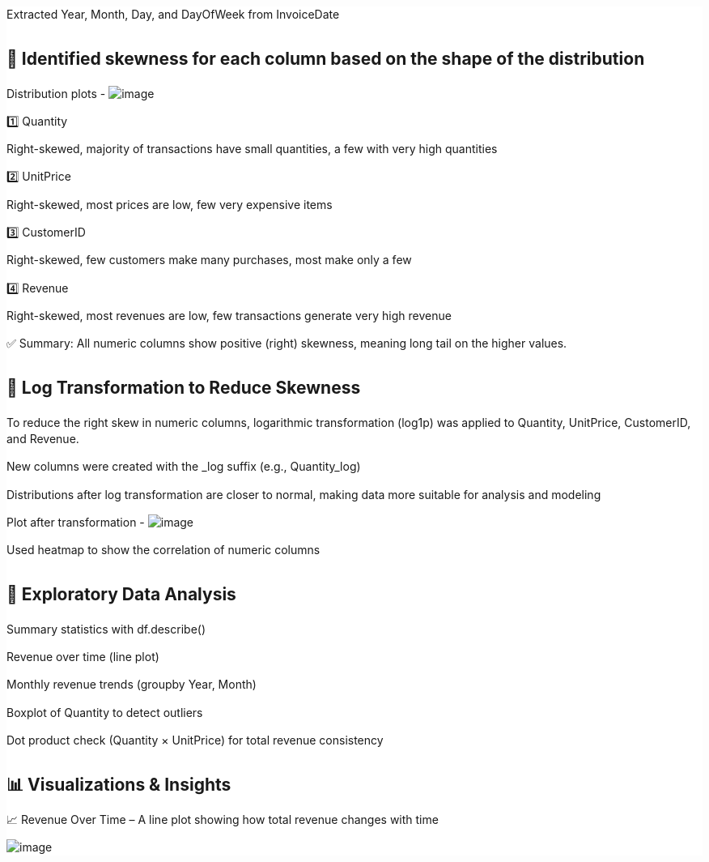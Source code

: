 Extracted Year, Month, Day, and DayOfWeek from InvoiceDate

## 🔹 Identified skewness for each column based on the shape of the distribution

Distribution plots - <img width="1989" height="490" alt="image" src="https://github.com/user-attachments/assets/ff20f846-7e4b-4dc0-921d-2b078a5471b8" />

1️⃣ Quantity

Right-skewed, majority of transactions have small quantities, a few with very high quantities

2️⃣ UnitPrice

Right-skewed, most prices are low, few very expensive items

3️⃣ CustomerID

Right-skewed, few customers make many purchases, most make only a few

4️⃣ Revenue

Right-skewed, most revenues are low, few transactions generate very high revenue

✅ Summary: All numeric columns show positive (right) skewness, meaning long tail on the higher values.

## 🔹 Log Transformation to Reduce Skewness

To reduce the right skew in numeric columns, logarithmic transformation (log1p) was applied to Quantity, UnitPrice, CustomerID, and Revenue.

New columns were created with the _log suffix (e.g., Quantity_log)

Distributions after log transformation are closer to normal, making data more suitable for analysis and modeling

Plot after transformation - <img width="1489" height="390" alt="image" src="https://github.com/user-attachments/assets/ae3d8e1f-42b8-4ea8-9668-8f84155f102f" />

Used heatmap to show the correlation of numeric columns

## 🔹 Exploratory Data Analysis

Summary statistics with df.describe()

Revenue over time (line plot)

Monthly revenue trends (groupby Year, Month)

Boxplot of Quantity to detect outliers

Dot product check (Quantity × UnitPrice) for total revenue consistency

## 📊 Visualizations & Insights

📈 Revenue Over Time – A line plot showing how total revenue changes with time

<img width="876" height="470" alt="image" src="https://github.com/user-attachments/assets/d81b0486-399d-40c7-a7ac-18430df033ed" />
